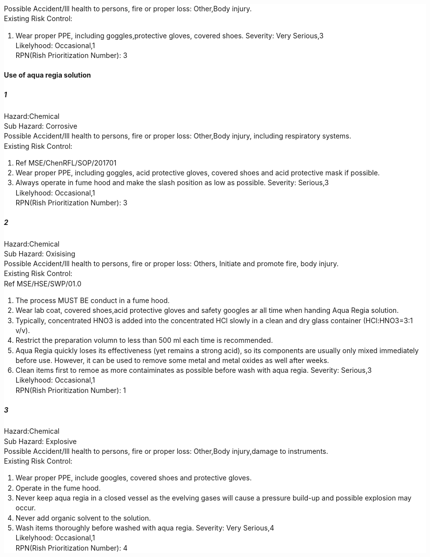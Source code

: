 Possible Accident/Ill health to persons, fire or proper loss: Other,Body injury.  
Existing Risk Control:  
1. Wear proper PPE, including goggles,protective gloves, covered shoes.
Severity: Very Serious,3  
Likelyhood: Occasional,1  
RPN(Rish Prioritization Number): 3

#### Use of aqua regia solution
##### 1
Hazard:Chemical  
Sub Hazard: Corrosive  
Possible Accident/Ill health to persons, fire or proper loss: Other,Body injury, including respiratory systems.  
Existing Risk Control:  
1. Ref MSE/ChenRFL/SOP/201701
2. Wear proper PPE, including goggles, acid protective gloves, covered shoes and acid protective mask if possible.
3. Always operate in fume hood and make the slash position as low as possible.
Severity: Serious,3  
Likelyhood: Occasional,1  
RPN(Rish Prioritization Number): 3  
##### 2
Hazard:Chemical  
Sub Hazard: Oxisising  
Possible Accident/Ill health to persons, fire or proper loss: Others, Initiate and promote fire, body injury.  
Existing Risk Control:  
Ref MSE/HSE/SWP/01.0  
1. The process MUST BE conduct in a fume hood.
2. Wear lab coat, covered shoes,acid protective gloves and safety googles ar all time when handing Aqua Regia solution.
3. Typically, concentrated HNO3 is added into the concentrated HCl slowly in a clean and dry glass container (HCl:HNO3=3:1 v/v).
4. Restrict the preparation volumn to less than 500 ml each time is recommended.
5. Aqua Regia quickly loses its effectiveness (yet remains a strong acid), so its components are usually only mixed immediately before use. However, it can be used to remove some metal and metal oxides as well after weeks.
6. Clean items first to remoe as more contaiminates as possible before wash with aqua regia.
Severity: Serious,3  
Likelyhood: Occasional,1  
RPN(Rish Prioritization Number): 1  
##### 3
Hazard:Chemical  
Sub Hazard: Explosive  
Possible Accident/Ill health to persons, fire or proper loss: Other,Body injury,damage to instruments.  
Existing Risk Control:  
1. Wear proper PPE, include googles, covered shoes and protective gloves.
2. Operate in the fume hood.
3. Never keep aqua regia in a closed vessel as the evelving gases will cause a pressure build-up and possible explosion may occur.
4. Never add organic solvent to the solution.
5. Wash items thoroughly before washed with aqua regia.
Severity: Very Serious,4  
Likelyhood: Occasional,1  
RPN(Rish Prioritization Number): 4
